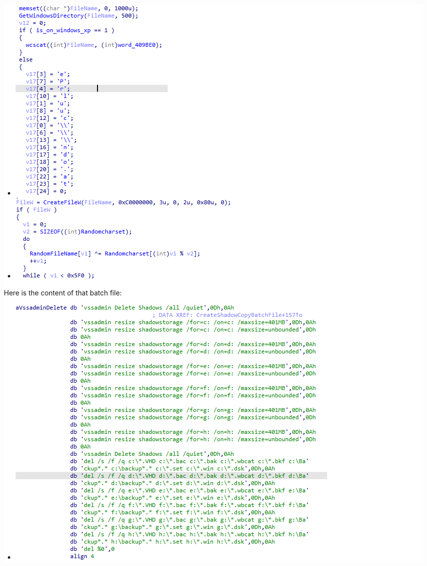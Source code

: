 * ![Creating of Windows.BAT file](Images/41-CreationOfWindowsBat.png)
* ![Creation of Windows.BAT file 2](Images/42-CreationOfWindowsBat2.png)

Here is the content of that batch file:
* ![Contents of Windows.BAT file](Images/43-ContentsOfWindowsBat.png)
